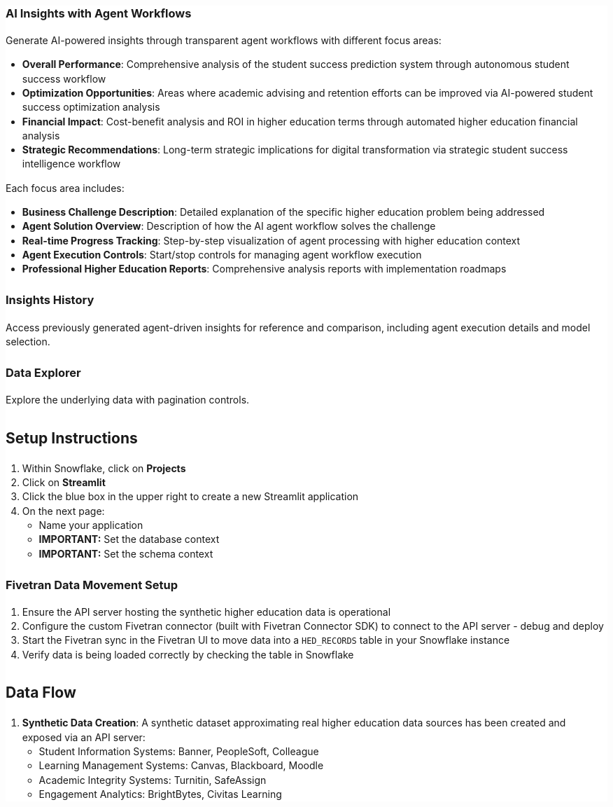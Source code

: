 ### AI Insights with Agent Workflows
Generate AI-powered insights through transparent agent workflows with different focus areas:
- **Overall Performance**: Comprehensive analysis of the student success prediction system through autonomous student success workflow
- **Optimization Opportunities**: Areas where academic advising and retention efforts can be improved via AI-powered student success optimization analysis
- **Financial Impact**: Cost-benefit analysis and ROI in higher education terms through automated higher education financial analysis
- **Strategic Recommendations**: Long-term strategic implications for digital transformation via strategic student success intelligence workflow

Each focus area includes:
- **Business Challenge Description**: Detailed explanation of the specific higher education problem being addressed
- **Agent Solution Overview**: Description of how the AI agent workflow solves the challenge
- **Real-time Progress Tracking**: Step-by-step visualization of agent processing with higher education context
- **Agent Execution Controls**: Start/stop controls for managing agent workflow execution
- **Professional Higher Education Reports**: Comprehensive analysis reports with implementation roadmaps

### Insights History
Access previously generated agent-driven insights for reference and comparison, including agent execution details and model selection.

### Data Explorer
Explore the underlying data with pagination controls.

## Setup Instructions

1. Within Snowflake, click on **Projects**
2. Click on **Streamlit**
3. Click the blue box in the upper right to create a new Streamlit application
4. On the next page:
   - Name your application
   - **IMPORTANT:** Set the database context
   - **IMPORTANT:** Set the schema context

### Fivetran Data Movement Setup

1. Ensure the API server hosting the synthetic higher education data is operational
2. Configure the custom Fivetran connector (built with Fivetran Connector SDK) to connect to the API server - debug and deploy
3. Start the Fivetran sync in the Fivetran UI to move data into a `HED_RECORDS` table in your Snowflake instance
4. Verify data is being loaded correctly by checking the table in Snowflake

## Data Flow

1. **Synthetic Data Creation**: A synthetic dataset approximating real higher education data sources has been created and exposed via an API server:
   - Student Information Systems: Banner, PeopleSoft, Colleague
   - Learning Management Systems: Canvas, Blackboard, Moodle
   - Academic Integrity Systems: Turnitin, SafeAssign
   - Engagement Analytics: BrightBytes, Civitas Learning
